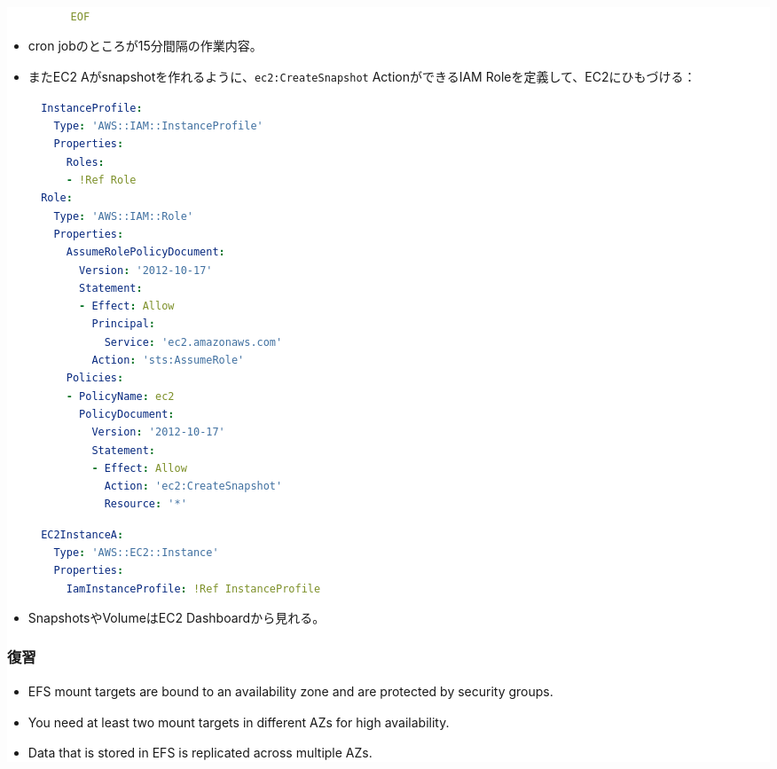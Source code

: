   ```yaml
            EOF
  ```

  - cron jobのところが15分間隔の作業内容。

- またEC2 Aがsnapshotを作れるように、`ec2:CreateSnapshot` ActionができるIAM Roleを定義して、EC2にひもづける：

  ```yaml
    InstanceProfile:
      Type: 'AWS::IAM::InstanceProfile'
      Properties:
        Roles:
        - !Ref Role
    Role:
      Type: 'AWS::IAM::Role'
      Properties:
        AssumeRolePolicyDocument:
          Version: '2012-10-17'
          Statement:
          - Effect: Allow
            Principal:
              Service: 'ec2.amazonaws.com'
            Action: 'sts:AssumeRole'
        Policies:
        - PolicyName: ec2
          PolicyDocument:
            Version: '2012-10-17'
            Statement:
            - Effect: Allow
              Action: 'ec2:CreateSnapshot'
              Resource: '*'
  ```

  ```yaml
    EC2InstanceA:
      Type: 'AWS::EC2::Instance'
      Properties:
        IamInstanceProfile: !Ref InstanceProfile
  ```

- SnapshotsやVolumeはEC2 Dashboardから見れる。

### 復習

- EFS mount targets are bound to an availability zone and are protected by security groups.

- You need at least two mount targets in different AZs for high availability.
- Data that is stored in EFS is replicated across multiple AZs.